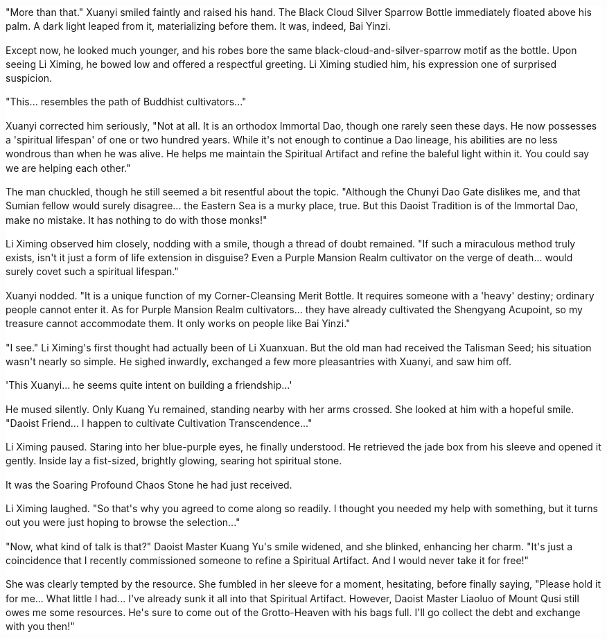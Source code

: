 "More than that." Xuanyi smiled faintly and raised his hand. The Black Cloud Silver Sparrow Bottle immediately floated above his palm. A dark light leaped from it, materializing before them. It was, indeed, Bai Yinzi.

Except now, he looked much younger, and his robes bore the same black-cloud-and-silver-sparrow motif as the bottle. Upon seeing Li Ximing, he bowed low and offered a respectful greeting. Li Ximing studied him, his expression one of surprised suspicion.

"This... resembles the path of Buddhist cultivators..."

Xuanyi corrected him seriously, "Not at all. It is an orthodox Immortal Dao, though one rarely seen these days. He now possesses a 'spiritual lifespan' of one or two hundred years. While it's not enough to continue a Dao lineage, his abilities are no less wondrous than when he was alive. He helps me maintain the Spiritual Artifact and refine the baleful light within it. You could say we are helping each other."

The man chuckled, though he still seemed a bit resentful about the topic. "Although the Chunyi Dao Gate dislikes me, and that Sumian fellow would surely disagree... the Eastern Sea is a murky place, true. But this Daoist Tradition is of the Immortal Dao, make no mistake. It has nothing to do with those monks!"

Li Ximing observed him closely, nodding with a smile, though a thread of doubt remained. "If such a miraculous method truly exists, isn't it just a form of life extension in disguise? Even a Purple Mansion Realm cultivator on the verge of death... would surely covet such a spiritual lifespan."

Xuanyi nodded. "It is a unique function of my Corner-Cleansing Merit Bottle. It requires someone with a 'heavy' destiny; ordinary people cannot enter it. As for Purple Mansion Realm cultivators... they have already cultivated the Shengyang Acupoint, so my treasure cannot accommodate them. It only works on people like Bai Yinzi."

"I see." Li Ximing's first thought had actually been of Li Xuanxuan. But the old man had received the Talisman Seed; his situation wasn't nearly so simple. He sighed inwardly, exchanged a few more pleasantries with Xuanyi, and saw him off.

'This Xuanyi... he seems quite intent on building a friendship...'

He mused silently. Only Kuang Yu remained, standing nearby with her arms crossed. She looked at him with a hopeful smile. "Daoist Friend... I happen to cultivate Cultivation Transcendence..."

Li Ximing paused. Staring into her blue-purple eyes, he finally understood. He retrieved the jade box from his sleeve and opened it gently. Inside lay a fist-sized, brightly glowing, searing hot spiritual stone.

It was the Soaring Profound Chaos Stone he had just received.

Li Ximing laughed. "So that's why you agreed to come along so readily. I thought you needed my help with something, but it turns out you were just hoping to browse the selection..."

"Now, what kind of talk is that?" Daoist Master Kuang Yu's smile widened, and she blinked, enhancing her charm. "It's just a coincidence that I recently commissioned someone to refine a Spiritual Artifact. And I would never take it for free!"

She was clearly tempted by the resource. She fumbled in her sleeve for a moment, hesitating, before finally saying, "Please hold it for me... What little I had... I've already sunk it all into that Spiritual Artifact. However, Daoist Master Liaoluo of Mount Qusi still owes me some resources. He's sure to come out of the Grotto-Heaven with his bags full. I'll go collect the debt and exchange with you then!"
